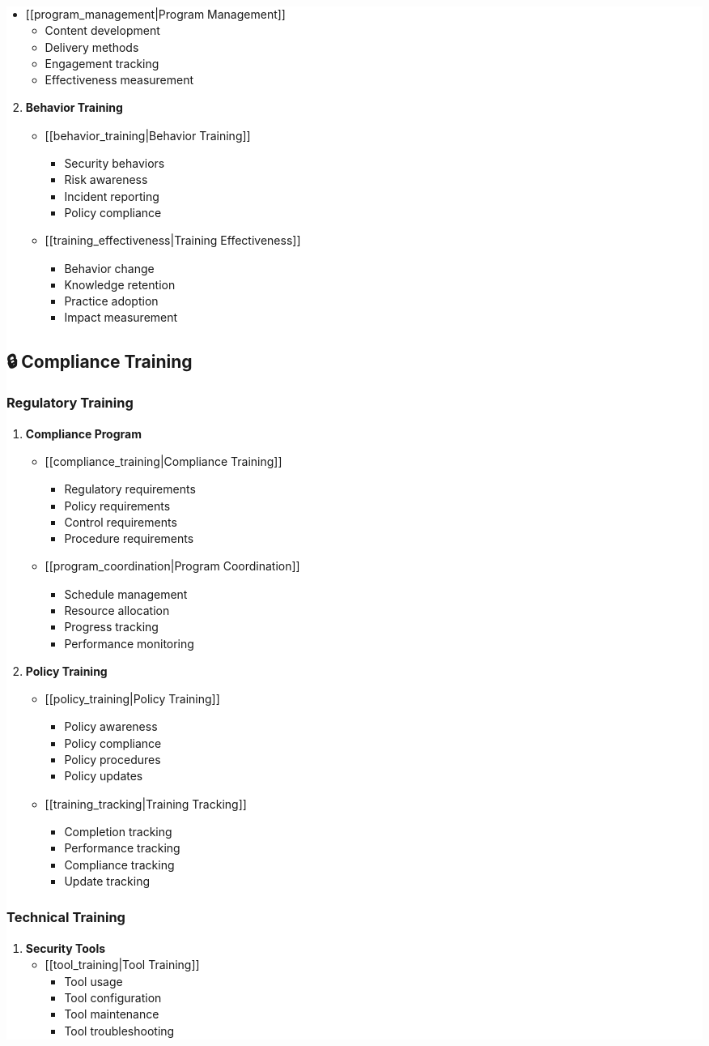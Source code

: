    - [[program_management|Program Management]]
     - Content development
     - Delivery methods
     - Engagement tracking
     - Effectiveness measurement

2. **Behavior Training**
   - [[behavior_training|Behavior Training]]
     - Security behaviors
     - Risk awareness
     - Incident reporting
     - Policy compliance
   
   - [[training_effectiveness|Training Effectiveness]]
     - Behavior change
     - Knowledge retention
     - Practice adoption
     - Impact measurement

## 🔒 Compliance Training

### Regulatory Training
1. **Compliance Program**
   - [[compliance_training|Compliance Training]]
     - Regulatory requirements
     - Policy requirements
     - Control requirements
     - Procedure requirements
   
   - [[program_coordination|Program Coordination]]
     - Schedule management
     - Resource allocation
     - Progress tracking
     - Performance monitoring

2. **Policy Training**
   - [[policy_training|Policy Training]]
     - Policy awareness
     - Policy compliance
     - Policy procedures
     - Policy updates
   
   - [[training_tracking|Training Tracking]]
     - Completion tracking
     - Performance tracking
     - Compliance tracking
     - Update tracking

### Technical Training
1. **Security Tools**
   - [[tool_training|Tool Training]]
     - Tool usage
     - Tool configuration
     - Tool maintenance
     - Tool troubleshooting
   